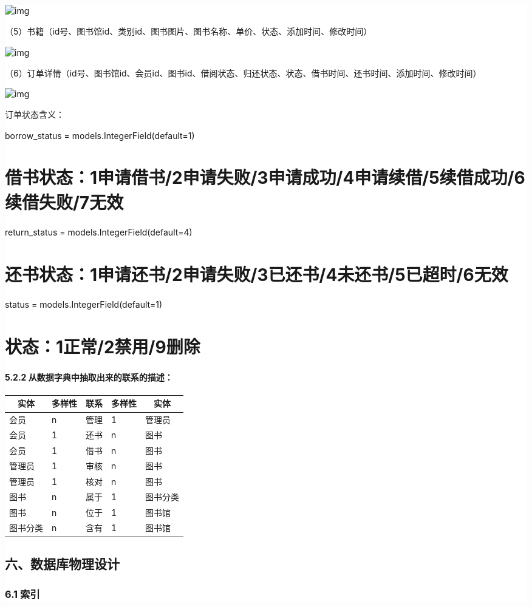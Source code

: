 ![img](file:////private/var/folders/f8/xs5x34pj1rs4frpxpt5sdk500000gn/T/com.kingsoft.wpsoffice.mac/wps-lingfeng/ksohtml/wpsUr7ok8.jpg) 

（5）书籍（id号、图书馆id、类别id、图书图片、图书名称、单价、状态、添加时间、修改时间）

![img](file:////private/var/folders/f8/xs5x34pj1rs4frpxpt5sdk500000gn/T/com.kingsoft.wpsoffice.mac/wps-lingfeng/ksohtml/wpsnlgoM1.jpg) 

 

（6）订单详情（id号、图书馆id、会员id、图书id、借阅状态、归还状态、状态、借书时间、还书时间、添加时间、修改时间）

![img](file:////private/var/folders/f8/xs5x34pj1rs4frpxpt5sdk500000gn/T/com.kingsoft.wpsoffice.mac/wps-lingfeng/ksohtml/wpsxcXhV3.jpg) 

订单状态含义：

borrow_status = models.IntegerField(default=1)  

# 借书状态：1申请借书/2申请失败/3申请成功/4申请续借/5续借成功/6续借失败/7无效

return_status = models.IntegerField(default=4)  

# 还书状态：1申请还书/2申请失败/3已还书/4未还书/5已超时/6无效

status = models.IntegerField(default=1)  

# 状态：1正常/2禁用/9删除

 

####  5.2.2 从数据字典中抽取出来的联系的描述：

| 实体     | 多样性 | 联系 | 多样性 | 实体     |
| -------- | ------ | ---- | ------ | -------- |
| 会员     | n      | 管理 | 1      | 管理员   |
| 会员     | 1      | 还书 | n      | 图书     |
| 会员     | 1      | 借书 | n      | 图书     |
| 管理员   | 1      | 审核 | n      | 图书     |
| 管理员   | 1      | 核对 | n      | 图书     |
| 图书     | n      | 属于 | 1      | 图书分类 |
| 图书     | n      | 位于 | 1      | 图书馆   |
| 图书分类 | n      | 含有 | 1      | 图书馆   |

 

 

## 六、数据库物理设计

### 6.1 索引
